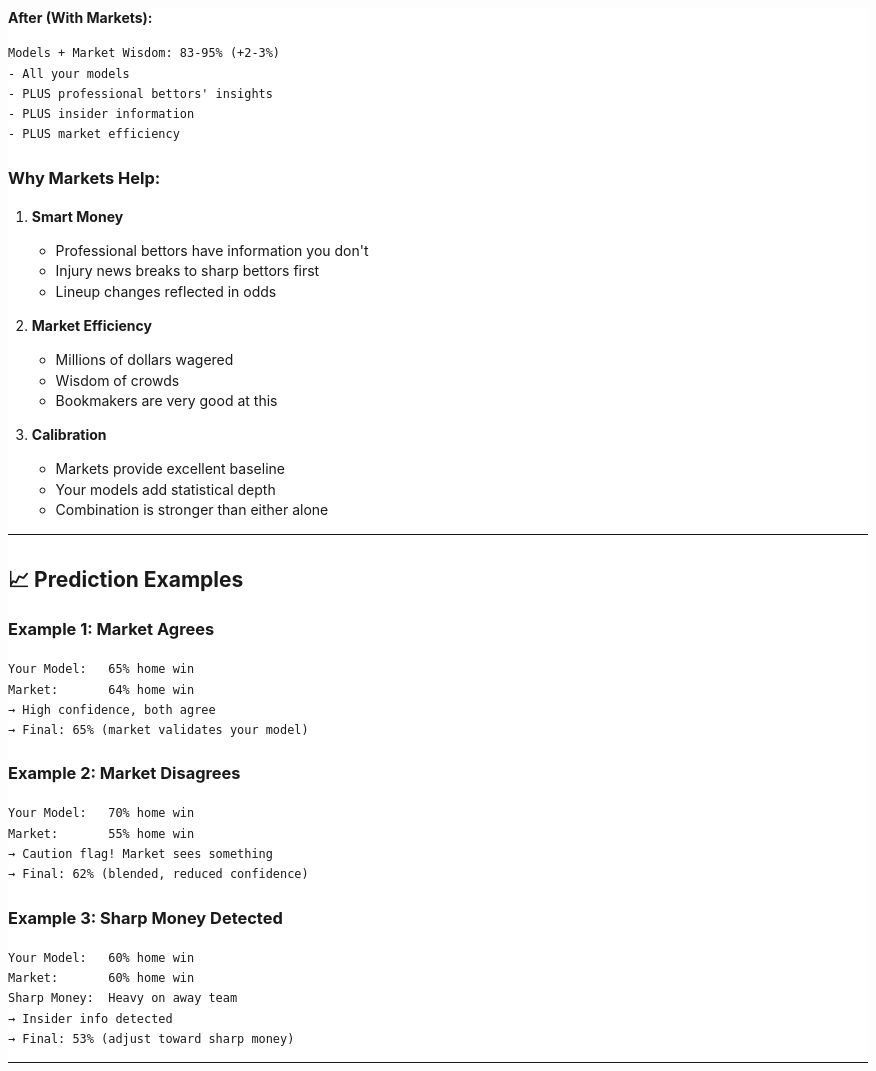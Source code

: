 **After (With Markets):**
```
Models + Market Wisdom: 83-95% (+2-3%)
- All your models
- PLUS professional bettors' insights
- PLUS insider information
- PLUS market efficiency
```

### **Why Markets Help:**

1. **Smart Money**
   - Professional bettors have information you don't
   - Injury news breaks to sharp bettors first
   - Lineup changes reflected in odds

2. **Market Efficiency**
   - Millions of dollars wagered
   - Wisdom of crowds
   - Bookmakers are very good at this

3. **Calibration**
   - Markets provide excellent baseline
   - Your models add statistical depth
   - Combination is stronger than either alone

---

## 📈 **Prediction Examples**

### **Example 1: Market Agrees**
```
Your Model:   65% home win
Market:       64% home win
→ High confidence, both agree
→ Final: 65% (market validates your model)
```

### **Example 2: Market Disagrees**
```
Your Model:   70% home win
Market:       55% home win
→ Caution flag! Market sees something
→ Final: 62% (blended, reduced confidence)
```

### **Example 3: Sharp Money Detected**
```
Your Model:   60% home win
Market:       60% home win
Sharp Money:  Heavy on away team
→ Insider info detected
→ Final: 53% (adjust toward sharp money)
```

---